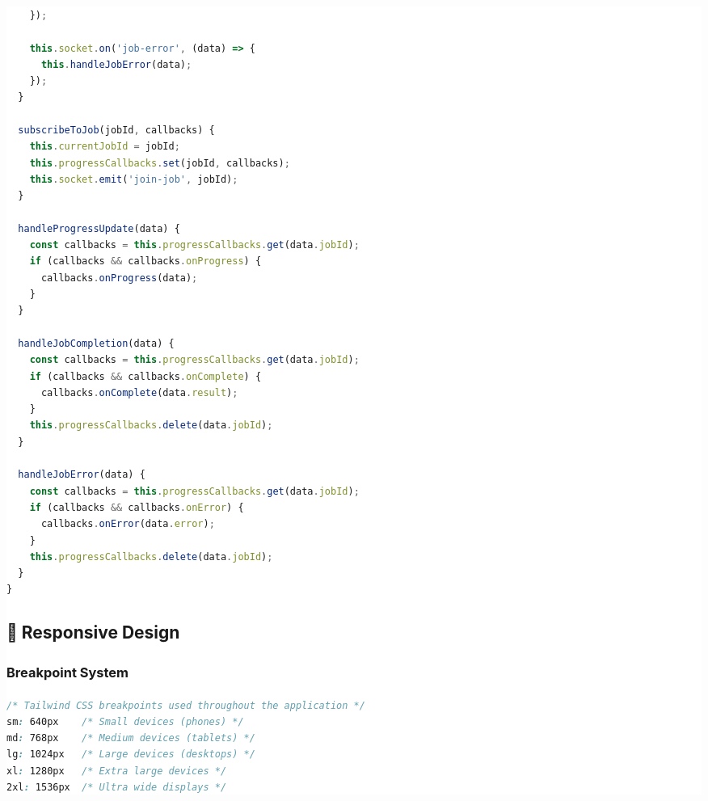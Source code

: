 ```javascript
    });
    
    this.socket.on('job-error', (data) => {
      this.handleJobError(data);
    });
  }

  subscribeToJob(jobId, callbacks) {
    this.currentJobId = jobId;
    this.progressCallbacks.set(jobId, callbacks);
    this.socket.emit('join-job', jobId);
  }

  handleProgressUpdate(data) {
    const callbacks = this.progressCallbacks.get(data.jobId);
    if (callbacks && callbacks.onProgress) {
      callbacks.onProgress(data);
    }
  }

  handleJobCompletion(data) {
    const callbacks = this.progressCallbacks.get(data.jobId);
    if (callbacks && callbacks.onComplete) {
      callbacks.onComplete(data.result);
    }
    this.progressCallbacks.delete(data.jobId);
  }

  handleJobError(data) {
    const callbacks = this.progressCallbacks.get(data.jobId);
    if (callbacks && callbacks.onError) {
      callbacks.onError(data.error);
    }
    this.progressCallbacks.delete(data.jobId);
  }
}
```

## 📱 Responsive Design

### Breakpoint System
```css
/* Tailwind CSS breakpoints used throughout the application */
sm: 640px    /* Small devices (phones) */
md: 768px    /* Medium devices (tablets) */
lg: 1024px   /* Large devices (desktops) */
xl: 1280px   /* Extra large devices */
2xl: 1536px  /* Ultra wide displays */
```
